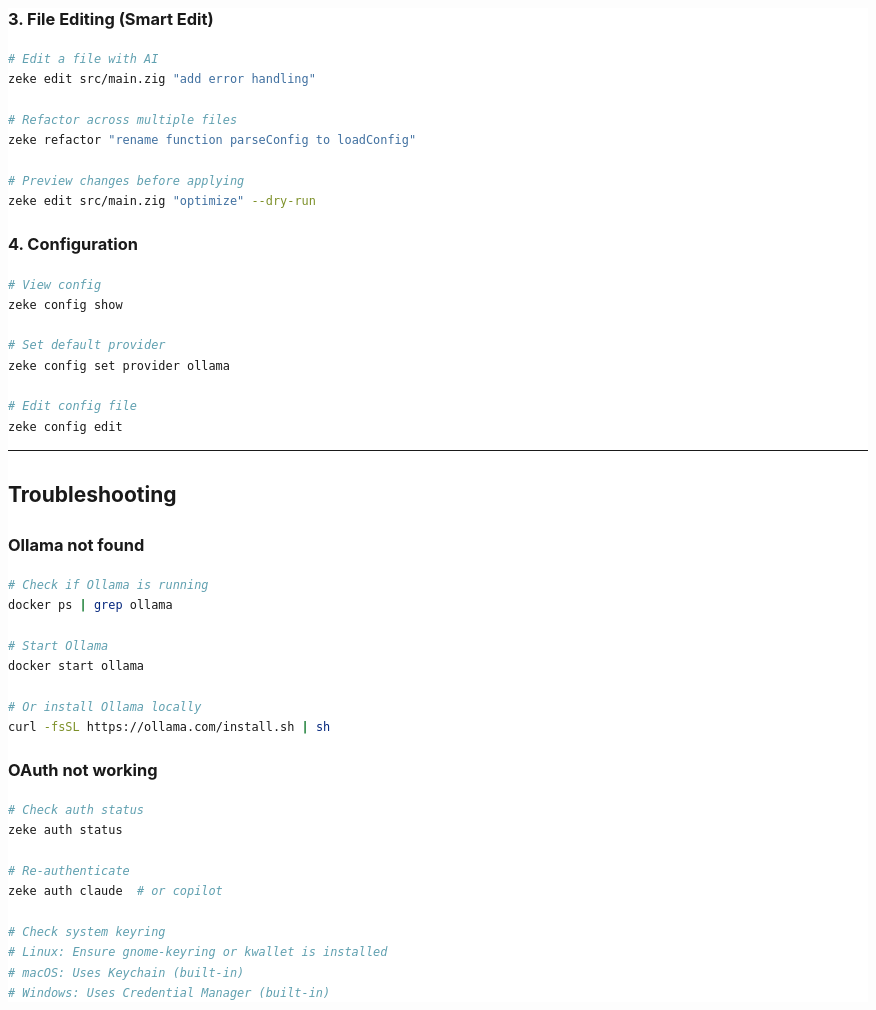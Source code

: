 ### 3. File Editing (Smart Edit)

```bash
# Edit a file with AI
zeke edit src/main.zig "add error handling"

# Refactor across multiple files
zeke refactor "rename function parseConfig to loadConfig"

# Preview changes before applying
zeke edit src/main.zig "optimize" --dry-run
```

### 4. Configuration

```bash
# View config
zeke config show

# Set default provider
zeke config set provider ollama

# Edit config file
zeke config edit
```

---

## Troubleshooting

### Ollama not found

```bash
# Check if Ollama is running
docker ps | grep ollama

# Start Ollama
docker start ollama

# Or install Ollama locally
curl -fsSL https://ollama.com/install.sh | sh
```

### OAuth not working

```bash
# Check auth status
zeke auth status

# Re-authenticate
zeke auth claude  # or copilot

# Check system keyring
# Linux: Ensure gnome-keyring or kwallet is installed
# macOS: Uses Keychain (built-in)
# Windows: Uses Credential Manager (built-in)
```
